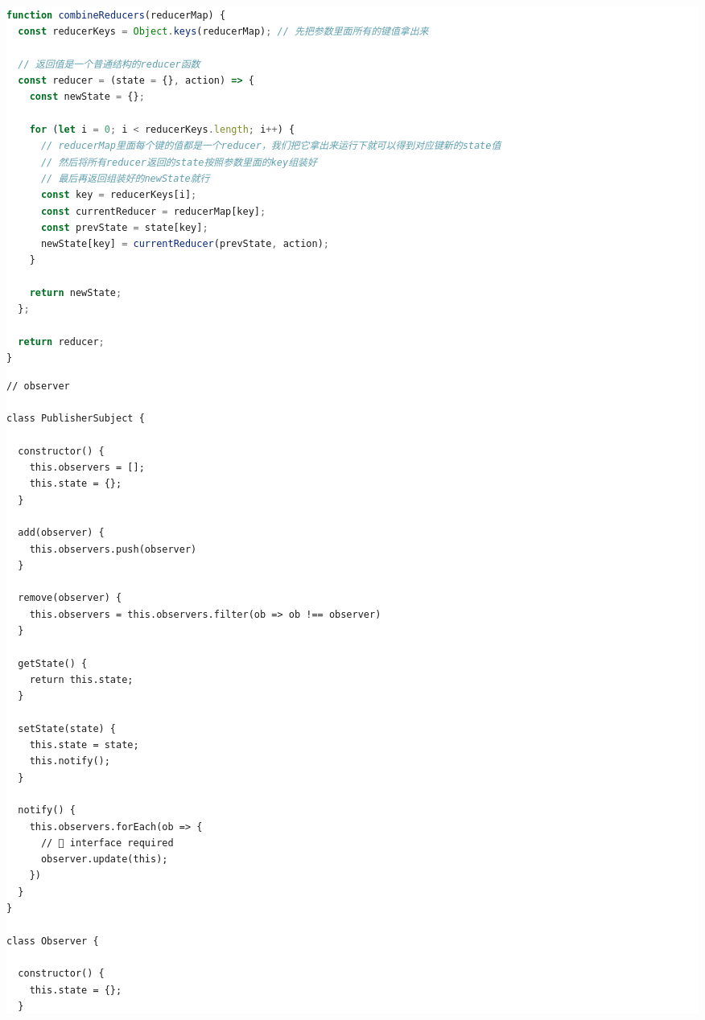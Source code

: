 ```js
function combineReducers(reducerMap) {
  const reducerKeys = Object.keys(reducerMap); // 先把参数里面所有的键值拿出来

  // 返回值是一个普通结构的reducer函数
  const reducer = (state = {}, action) => {
    const newState = {};

    for (let i = 0; i < reducerKeys.length; i++) {
      // reducerMap里面每个键的值都是一个reducer，我们把它拿出来运行下就可以得到对应键新的state值
      // 然后将所有reducer返回的state按照参数里面的key组装好
      // 最后再返回组装好的newState就行
      const key = reducerKeys[i];
      const currentReducer = reducerMap[key];
      const prevState = state[key];
      newState[key] = currentReducer(prevState, action);
    }

    return newState;
  };

  return reducer;
}
```

```JS
// observer

class PublisherSubject {

  constructor() {
    this.observers = [];
    this.state = {};
  }

  add(observer) {
    this.observers.push(observer)
  }

  remove(observer) {
    this.observers = this.observers.filter(ob => ob !== observer)
  }

  getState() {
    return this.state;
  }

  setState(state) {
    this.state = state;
    this.notify();
  }

  notify() {
    this.observers.forEach(ob => {
      // 👀 interface required
      observer.update(this);
    })
  }
}

class Observer {

  constructor() {
    this.state = {};
  }
```